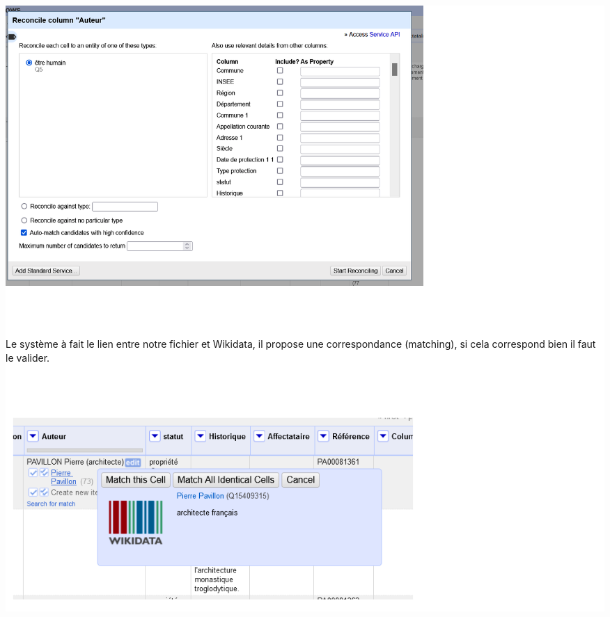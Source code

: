 <img src="/images/docs/demo-open-refine/demo_OR_12.png" alt="12" width="600"/>

<br></br>

Le système à fait le lien entre notre fichier et Wikidata, il propose une correspondance (matching), si cela correspond bien il faut le valider.

<br></br>

<img src="/images/docs/demo-open-refine/demo_OR_13.png" alt="13" width="600"/>
